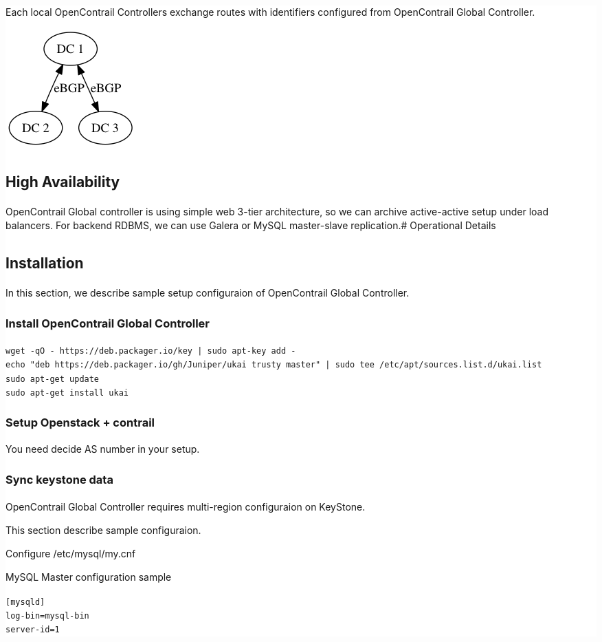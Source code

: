 Each local OpenContrail Controllers exchange routes with identifiers configured from OpenContrail Global Controller.

![Figure BGP federation](./images/bgp.png "Figure GP federation")

## High Availability

OpenContrail Global controller is using simple web 3-tier architecture, so we can
archive active-active setup under load balancers. For backend RDBMS, we can use
Galera or MySQL master-slave replication.# Operational Details

## Installation

In this section, we describe sample setup configuraion of
OpenContrail Global Controller.

### Install OpenContrail Global Controller

```
wget -qO - https://deb.packager.io/key | sudo apt-key add -
echo "deb https://deb.packager.io/gh/Juniper/ukai trusty master" | sudo tee /etc/apt/sources.list.d/ukai.list
sudo apt-get update
sudo apt-get install ukai
```

### Setup Openstack + contrail

You need decide AS number in your setup.

### Sync keystone data

OpenContrail Global Controller requires multi-region
configuraion on KeyStone.

This section describe sample configuraion.

Configure /etc/mysql/my.cnf

MySQL Master configuration sample

```
[mysqld]
log-bin=mysql-bin
server-id=1
```
